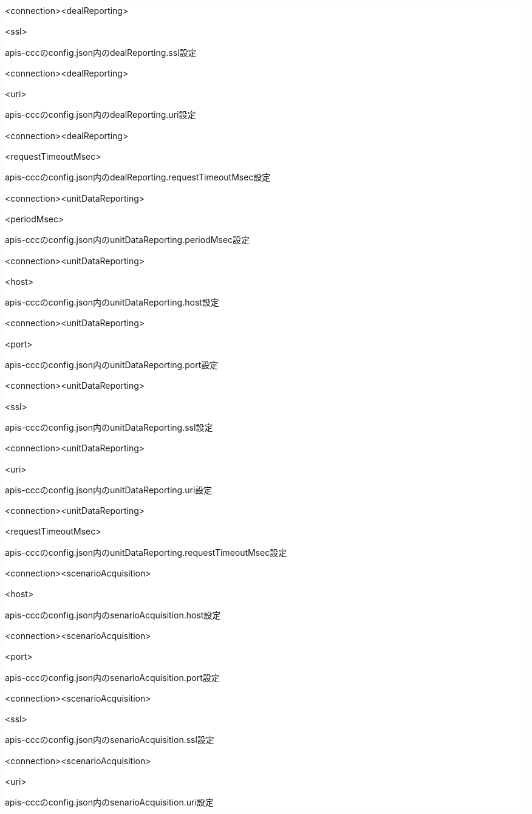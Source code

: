 <td><p>&lt;connection&gt;&lt;dealReporting&gt;</p>
<p>&lt;ssl&gt;</p></td>
<td>apis-cccのconfig.json内のdealReporting.ssl設定</td>
</tr>
<tr class="odd">
<td><p>&lt;connection&gt;&lt;dealReporting&gt;</p>
<p>&lt;uri&gt;</p></td>
<td>apis-cccのconfig.json内のdealReporting.uri設定</td>
</tr>
<tr class="even">
<td><p>&lt;connection&gt;&lt;dealReporting&gt;</p>
<p>&lt;requestTimeoutMsec&gt;</p></td>
<td>apis-cccのconfig.json内のdealReporting.requestTimeoutMsec設定</td>
</tr>
<tr class="odd">
<td><p>&lt;connection&gt;&lt;unitDataReporting&gt;</p>
<p>&lt;periodMsec&gt;</p></td>
<td>apis-cccのconfig.json内のunitDataReporting.periodMsec設定</td>
</tr>
<tr class="even">
<td><p>&lt;connection&gt;&lt;unitDataReporting&gt;</p>
<p>&lt;host&gt;</p></td>
<td>apis-cccのconfig.json内のunitDataReporting.host設定</td>
</tr>
<tr class="odd">
<td><p>&lt;connection&gt;&lt;unitDataReporting&gt;</p>
<p>&lt;port&gt;</p></td>
<td>apis-cccのconfig.json内のunitDataReporting.port設定</td>
</tr>
<tr class="even">
<td><p>&lt;connection&gt;&lt;unitDataReporting&gt;</p>
<p>&lt;ssl&gt;</p></td>
<td>apis-cccのconfig.json内のunitDataReporting.ssl設定</td>
</tr>
<tr class="odd">
<td><p>&lt;connection&gt;&lt;unitDataReporting&gt;</p>
<p>&lt;uri&gt;</p></td>
<td>apis-cccのconfig.json内のunitDataReporting.uri設定</td>
</tr>
<tr class="even">
<td><p>&lt;connection&gt;&lt;unitDataReporting&gt;</p>
<p>&lt;requestTimeoutMsec&gt;</p></td>
<td>apis-cccのconfig.json内のunitDataReporting.requestTimeoutMsec設定</td>
</tr>
<tr class="odd">
<td><p>&lt;connection&gt;&lt;scenarioAcquisition&gt;</p>
<p>&lt;host&gt;</p></td>
<td>apis-cccのconfig.json内のsenarioAcquisition.host設定</td>
</tr>
<tr class="even">
<td><p>&lt;connection&gt;&lt;scenarioAcquisition&gt;</p>
<p>&lt;port&gt;</p></td>
<td>apis-cccのconfig.json内のsenarioAcquisition.port設定</td>
</tr>
<tr class="odd">
<td><p>&lt;connection&gt;&lt;scenarioAcquisition&gt;</p>
<p>&lt;ssl&gt;</p></td>
<td>apis-cccのconfig.json内のsenarioAcquisition.ssl設定</td>
</tr>
<tr class="even">
<td><p>&lt;connection&gt;&lt;scenarioAcquisition&gt;</p>
<p>&lt;uri&gt;</p></td>
<td>apis-cccのconfig.json内のsenarioAcquisition.uri設定</td>
</tr>